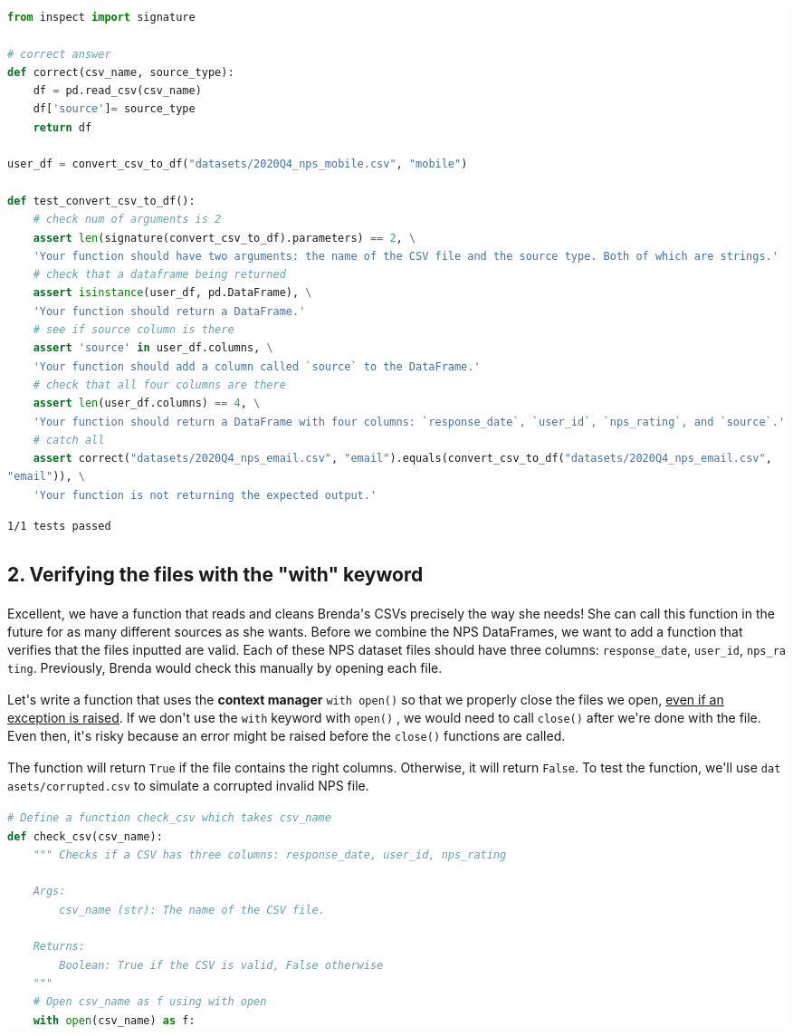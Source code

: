 ```python
from inspect import signature

# correct answer
def correct(csv_name, source_type):
    df = pd.read_csv(csv_name)
    df['source']= source_type
    return df

user_df = convert_csv_to_df("datasets/2020Q4_nps_mobile.csv", "mobile")

def test_convert_csv_to_df():
    # check num of arguments is 2
    assert len(signature(convert_csv_to_df).parameters) == 2, \
    'Your function should have two arguments: the name of the CSV file and the source type. Both of which are strings.'
    # check that a dataframe being returned
    assert isinstance(user_df, pd.DataFrame), \
    'Your function should return a DataFrame.'
    # see if source column is there
    assert 'source' in user_df.columns, \
    'Your function should add a column called `source` to the DataFrame.'
    # check that all four columns are there
    assert len(user_df.columns) == 4, \
    'Your function should return a DataFrame with four columns: `response_date`, `user_id`, `nps_rating`, and `source`.'
    # catch all
    assert correct("datasets/2020Q4_nps_email.csv", "email").equals(convert_csv_to_df("datasets/2020Q4_nps_email.csv", "email")), \
    'Your function is not returning the expected output.'
```

    1/1 tests passed

## 2. Verifying the files with the "with" keyword
<p>Excellent, we have a function that reads and cleans Brenda's CSVs precisely the way she needs! She can call this function in the future for as many different sources as she wants. Before we combine the NPS DataFrames, we want to add a function that verifies that the files inputted are valid. Each of these NPS dataset files should have three columns: <code>response_date</code>, <code>user_id</code>, <code>nps_rating</code>. Previously, Brenda would check this manually by opening each file. </p>
<p>Let's write a function that uses the <strong>context manager</strong> <code>with open()</code> so that we properly close the files we open, <a href="https://docs.python.org/3/tutorial/inputoutput.html#reading-and-writing-files">even if an exception is raised</a>. If we don't use the <code>with</code> keyword with <code>open()</code> , we would need to call <code>close()</code> after we're done with the file. Even then, it's risky because an error might be raised before the <code>close()</code> functions are called. </p>
<p>The function will return <code>True</code> if the file contains the right columns. Otherwise, it will return <code>False</code>. To test the function, we'll use <code>datasets/corrupted.csv</code> to simulate a corrupted invalid NPS file.</p>

```python
# Define a function check_csv which takes csv_name
def check_csv(csv_name):
    """ Checks if a CSV has three columns: response_date, user_id, nps_rating

    Args:
        csv_name (str): The name of the CSV file.

    Returns:
        Boolean: True if the CSV is valid, False otherwise 
    """
    # Open csv_name as f using with open
    with open(csv_name) as f:
```